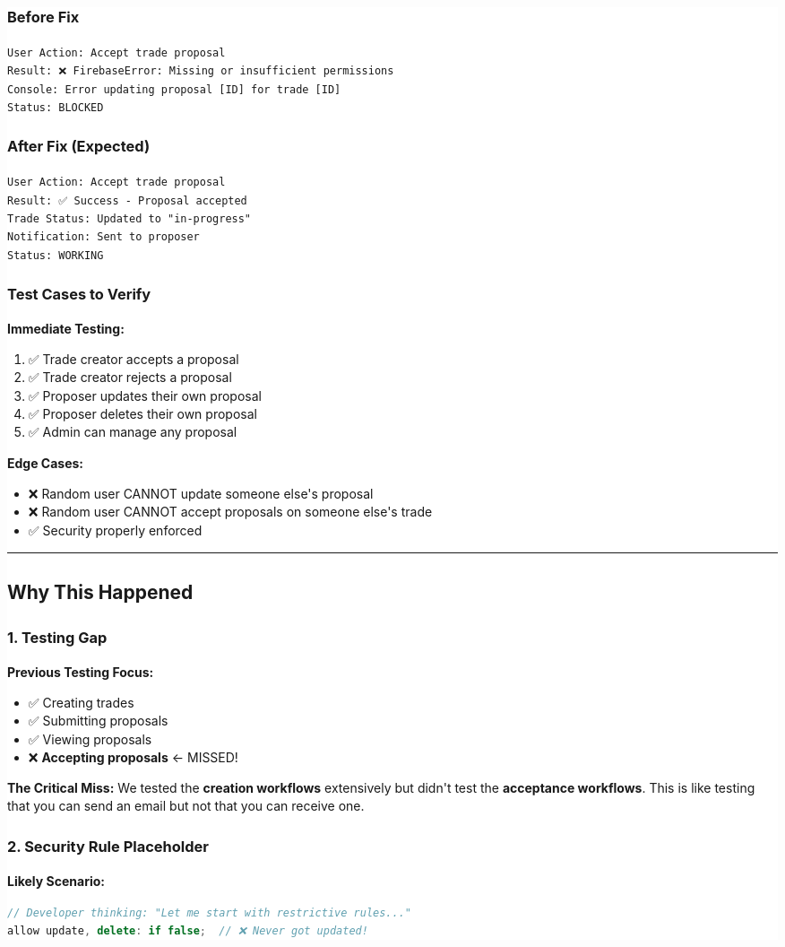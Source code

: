 ### Before Fix
```
User Action: Accept trade proposal
Result: ❌ FirebaseError: Missing or insufficient permissions
Console: Error updating proposal [ID] for trade [ID]
Status: BLOCKED
```

### After Fix (Expected)
```
User Action: Accept trade proposal
Result: ✅ Success - Proposal accepted
Trade Status: Updated to "in-progress"
Notification: Sent to proposer
Status: WORKING
```

### Test Cases to Verify

**Immediate Testing:**
1. ✅ Trade creator accepts a proposal
2. ✅ Trade creator rejects a proposal
3. ✅ Proposer updates their own proposal
4. ✅ Proposer deletes their own proposal
5. ✅ Admin can manage any proposal

**Edge Cases:**
- ❌ Random user CANNOT update someone else's proposal
- ❌ Random user CANNOT accept proposals on someone else's trade
- ✅ Security properly enforced

---

## Why This Happened

### 1. Testing Gap

**Previous Testing Focus:**
- ✅ Creating trades
- ✅ Submitting proposals
- ✅ Viewing proposals
- ❌ **Accepting proposals** ← MISSED!

**The Critical Miss:**
We tested the **creation workflows** extensively but didn't test the **acceptance workflows**. This is like testing that you can send an email but not that you can receive one.

### 2. Security Rule Placeholder

**Likely Scenario:**
```javascript
// Developer thinking: "Let me start with restrictive rules..."
allow update, delete: if false;  // ❌ Never got updated!
```
